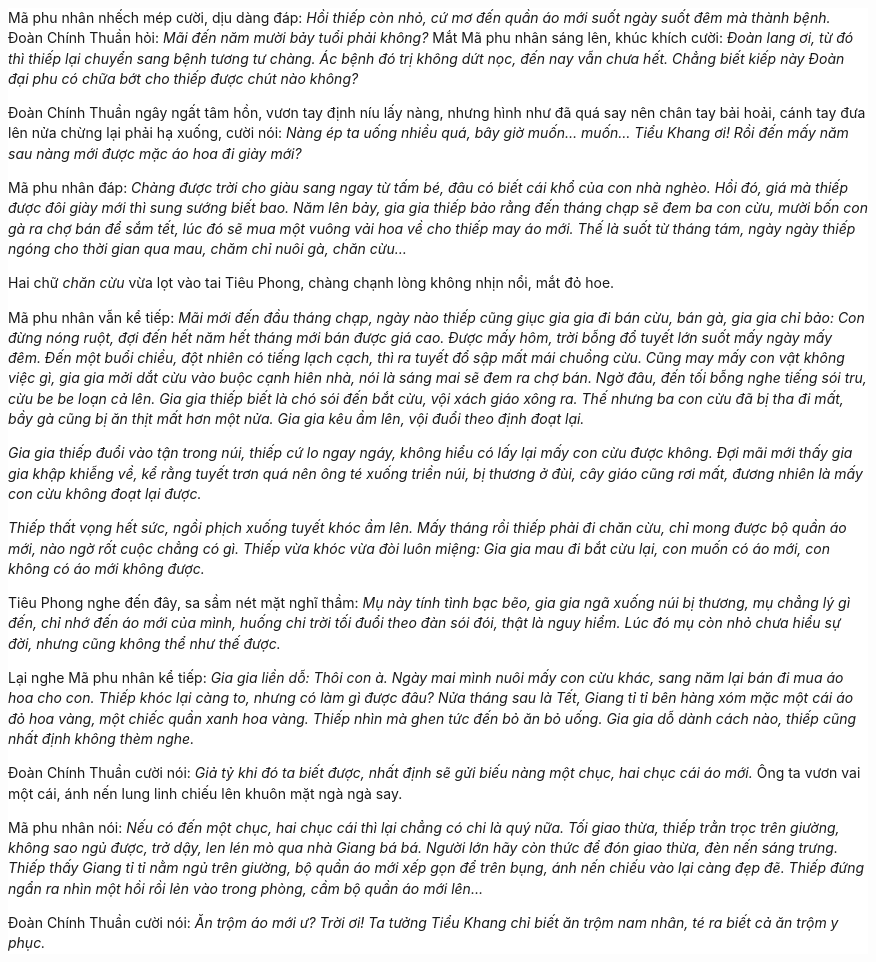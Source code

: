 Mã phu nhân nhếch mép cười, dịu dàng đáp: _Hồi thiếp còn nhỏ, cứ mơ đến quần áo mới suốt ngày suốt đêm mà thành bệnh._ Đoàn Chính Thuần hỏi: _Mãi đến năm mười bảy tuổi phải không?_ Mắt Mã phu nhân sáng lên, khúc khích cười: _Đoàn lang ơi, từ đó thì thiếp lại chuyển sang bệnh tương tư chàng. Ác bệnh đó trị không dứt nọc, đến nay vẫn chưa hết. Chẳng biết kiếp này Đoàn đại phu có chữa bớt cho thiếp được chút nào không?_

Đoàn Chính Thuần ngây ngất tâm hồn, vươn tay định níu lấy nàng, nhưng hình như đã quá say nên chân tay bải hoải, cánh tay đưa lên nửa chừng lại phải hạ xuống, cười nói: _Nàng ép ta uống nhiều quá, bây giờ muốn… muốn… Tiểu Khang ơi! Rồi đến mấy năm sau nàng mới được mặc áo hoa đi giày mới?_

Mã phu nhân đáp: _Chàng được trời cho giàu sang ngay từ tấm bé, đâu có biết cái khổ của con nhà nghèo. Hồi đó, giá mà thiếp được đôi giày mới thì sung sướng biết bao. Năm lên bảy, gia gia thiếp bảo rằng đến tháng chạp sẽ đem ba con cừu, mười bốn con gà ra chợ bán để sắm tết, lúc đó sẽ mua một vuông vải hoa về cho thiếp may áo mới. Thế là suốt từ tháng tám, ngày ngày thiếp ngóng cho thời gian qua mau, chăm chỉ nuôi gà, chăn cừu…_

Hai chữ _chăn cừu_ vừa lọt vào tai Tiêu Phong, chàng chạnh lòng không nhịn nổi, mắt đỏ hoe.

Mã phu nhân vẫn kể tiếp: _Mãi mới đến đầu tháng chạp, ngày nào thiếp cũng giục gia gia đi bán cừu, bán gà, gia gia chỉ bảo: Con đừng nóng ruột, đợi đến hết năm hết tháng mới bán được giá cao. Được mấy hôm, trời bỗng đổ tuyết lớn suốt mấy ngày mấy đêm. Đến một buổi chiều, đột nhiên có tiếng lạch cạch, thì ra tuyết đổ sập mất mái chuồng cừu. Cũng may mấy con vật không việc gì, gia gia mởi dắt cừu vào buộc cạnh hiên nhà, nói là sáng mai sẽ đem ra chợ bán. Ngờ đâu, đến tối bỗng nghe tiếng sói tru, cừu be be loạn cả lên. Gia gia thiếp biết là chó sói đến bắt cừu, vội xách giáo xông ra. Thế nhưng ba con cừu đã bị tha đi mất, bầy gà cũng bị ăn thịt mất hơn một nửa. Gia gia kêu ầm lên, vội đuổi theo định đoạt lại._

_Gia gia thiếp đuổi vào tận trong núi, thiếp cứ lo ngay ngáy, không hiểu có lấy lại mấy con cừu được không. Đợi mãi mới thấy gia gia khập khiễng về, kể rằng tuyết trơn quá nên ông té xuống triền núi, bị thương ở đùi, cây giáo cũng rơi mất, đương nhiên là mấy con cừu không đoạt lại được._

_Thiếp thất vọng hết sức, ngồi phịch xuống tuyết khóc ầm lên. Mấy tháng rồi thiếp phải đi chăn cừu, chỉ mong được bộ quần áo mới, nào ngờ rốt cuộc chẳng có gì. Thiếp vừa khóc vừa đòi luôn miệng: Gia gia mau đi bắt cừu lại, con muốn có áo mới, con không có áo mới không được._

Tiêu Phong nghe đến đây, sa sầm nét mặt nghĩ thầm: _Mụ này tính tình bạc bẽo, gia gia ngã xuống núi bị thương, mụ chẳng lý gì đến, chỉ nhớ đến áo mới của mình, huống chi trời tối đuổi theo đàn sói đói, thật là nguy hiểm. Lúc đó mụ còn nhỏ chưa hiểu sự đời, nhưng cũng không thể như thế được._

Lại nghe Mã phu nhân kể tiếp: _Gia gia liền dỗ: Thôi con à. Ngày mai mình nuôi mấy con cừu khác, sang năm lại bán đi mua áo hoa cho con. Thiếp khóc lại càng to, nhưng có làm gì được đâu? Nửa tháng sau là Tết, Giang tỉ tỉ bên hàng xóm mặc một cái áo đỏ hoa vàng, một chiếc quần xanh hoa vàng. Thiếp nhìn mà ghen tức đến bỏ ăn bỏ uống. Gia gia dỗ dành cách nào, thiếp cũng nhất định không thèm nghe._

Đoàn Chính Thuần cười nói: _Giả tỷ khi đó ta biết được, nhất định sẽ gửi biếu nàng một chục, hai chục cái áo mới._ Ông ta vươn vai một cái, ánh nến lung linh chiếu lên khuôn mặt ngà ngà say.

Mã phu nhân nói: _Nếu có đến một chục, hai chục cái thì lại chẳng có chi là quý nữa. Tối giao thừa, thiếp trằn trọc trên giường, không sao ngủ được, trở dậy, len lén mò qua nhà Giang bá bá. Người lớn hãy còn thức để đón giao thừa, đèn nến sáng trưng. Thiếp thấy Giang tỉ tỉ nằm ngủ trên giường, bộ quần áo mới xếp gọn để trên bụng, ánh nến chiếu vào lại càng đẹp đẽ. Thiếp đứng ngẩn ra nhìn một hồi rồi lẻn vào trong phòng, cầm bộ quần áo mới lên…_

Đoàn Chính Thuần cười nói: _Ăn trộm áo mới ư? Trời ơi! Ta tưởng Tiểu Khang chỉ biết ăn trộm nam nhân, té ra biết cả ăn trộm y phục._
